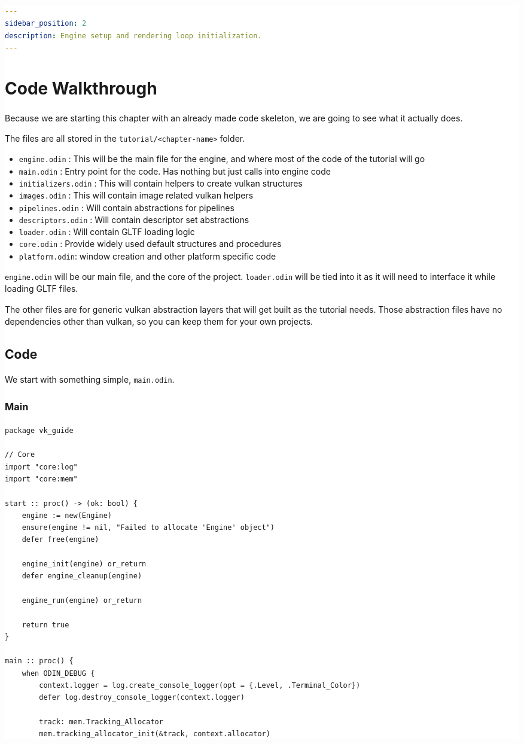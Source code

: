 ```yaml
---
sidebar_position: 2
description: Engine setup and rendering loop initialization.
---
```


# Code Walkthrough

Because we are starting this chapter with an already made code skeleton, we are going to see
what it actually does.

The files are all stored in the `tutorial/<chapter-name>` folder.

- `engine.odin` : This will be the main file for the engine, and where most of the code of the
  tutorial will go
- `main.odin` : Entry point for the code. Has nothing but just calls into engine code
- `initializers.odin` : This will contain helpers to create vulkan structures
- `images.odin` : This will contain image related vulkan helpers
- `pipelines.odin` : Will contain abstractions for pipelines
- `descriptors.odin` : Will contain descriptor set abstractions
- `loader.odin` : Will contain GLTF loading logic
- `core.odin` : Provide widely used default structures and procedures
- `platform.odin`: window creation and other platform specific code

`engine.odin` will be our main file, and the core of the project. `loader.odin` will be tied
into it as it will need to interface it while loading GLTF files.

The other files are for generic vulkan abstraction layers that will get built as the tutorial
needs. Those abstraction files have no dependencies other than vulkan, so you can keep them for
your own projects.

## Code

We start with something simple, `main.odin`.

### Main

```odin
package vk_guide

// Core
import "core:log"
import "core:mem"

start :: proc() -> (ok: bool) {
    engine := new(Engine)
    ensure(engine != nil, "Failed to allocate 'Engine' object")
    defer free(engine)

    engine_init(engine) or_return
    defer engine_cleanup(engine)

    engine_run(engine) or_return

    return true
}

main :: proc() {
    when ODIN_DEBUG {
        context.logger = log.create_console_logger(opt = {.Level, .Terminal_Color})
        defer log.destroy_console_logger(context.logger)

        track: mem.Tracking_Allocator
        mem.tracking_allocator_init(&track, context.allocator)
```